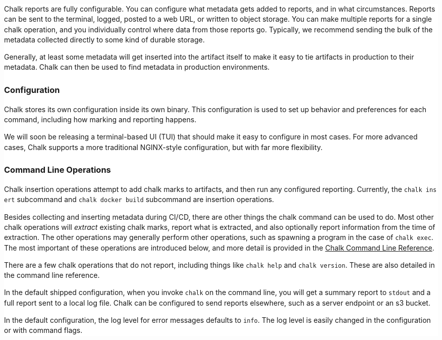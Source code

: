 Chalk reports are fully configurable. You can configure what metadata
gets added to reports, and in what circumstances. Reports can be sent
to the terminal, logged, posted to a web URL, or written to object
storage. You can make multiple reports for a single chalk operation,
and you individually control where data from those reports go.
Typically, we recommend sending the bulk of the metadata collected
directly to some kind of durable storage.

Generally, at least some metadata will get inserted into the artifact
itself to make it easy to tie artifacts in production to their
metadata. Chalk can then be used to find metadata in production
environments.

### Configuration

Chalk stores its own configuration inside its own binary. This
configuration is used to set up behavior and preferences for each
command, including how marking and reporting happens.



We will soon be releasing a terminal-based UI (TUI) that should make it
easy to configure in most cases. For more advanced cases, Chalk supports
a more traditional NGINX-style configuration, but with far more
flexibility.

### Command Line Operations

Chalk insertion operations attempt to add chalk marks to artifacts,
and then run any configured reporting. Currently, the `chalk insert`
subcommand and `chalk docker build` subcommand are insertion
operations.

Besides collecting and inserting metadata during CI/CD, there are
other things the chalk command can be used to do. Most other chalk
operations will _extract_ existing chalk marks, report what is
extracted, and also optionally report information from the time of
extraction. The other operations may generally perform other
operations, such as spawning a program in the case of `chalk
exec`. The most important of these operations are introduced below,
and more detail is provided in the [Chalk Command Line
Reference](./command-line.md).

There are a few chalk operations that do not report, including things
like `chalk help` and `chalk version`. These are also detailed in the
command line reference.

In the default shipped configuration, when you invoke `chalk` on the
command line, you will get a summary report to `stdout` and a full
report sent to a local log file. Chalk can be configured to send reports elsewhere, such as a server endpoint or an s3 bucket.

In the default configuration, the log level for error messages
defaults to `info`. The log level is easily changed in the
configuration or with command flags.
